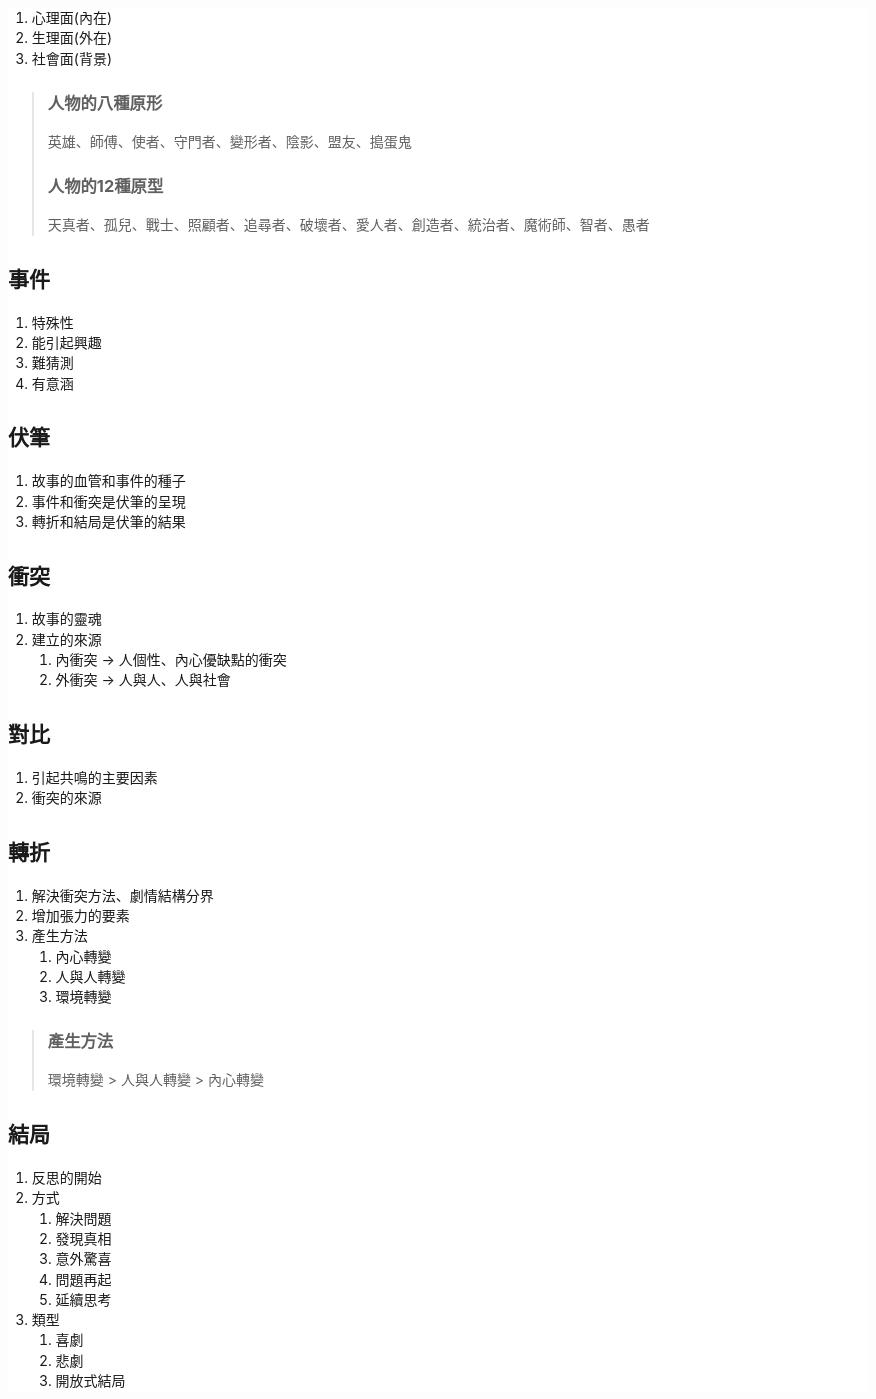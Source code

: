 1. 心理面(內在)
2. 生理面(外在)
3. 社會面(背景)

> ### 人物的八種原形
> 英雄、師傅、使者、守門者、變形者、陰影、盟友、搗蛋鬼
> ### 人物的12種原型
> 天真者、孤兒、戰士、照顧者、追尋者、破壞者、愛人者、創造者、統治者、魔術師、智者、愚者

## 事件

1. 特殊性
2. 能引起興趣
3. 難猜測
4. 有意涵

## 伏筆

1. 故事的血管和事件的種子
2. 事件和衝突是伏筆的呈現
3. 轉折和結局是伏筆的結果

## 衝突

1. 故事的靈魂
2. 建立的來源
   1. 內衝突 -> 人個性、內心優缺點的衝突
   2. 外衝突 -> 人與人、人與社會

## 對比

1. 引起共鳴的主要因素
2. 衝突的來源

## 轉折

1. 解決衝突方法、劇情結構分界
2. 增加張力的要素
3. 產生方法
   1. 內心轉變
   2. 人與人轉變
   3. 環境轉變

> ### 產生方法
> 環境轉變 > 人與人轉變 > 內心轉變

## 結局

1. 反思的開始
2. 方式
   1. 解決問題
   2. 發現真相
   3. 意外驚喜
   4. 問題再起
   5. 延續思考
3. 類型
   1. 喜劇
   2. 悲劇
   3. 開放式結局
